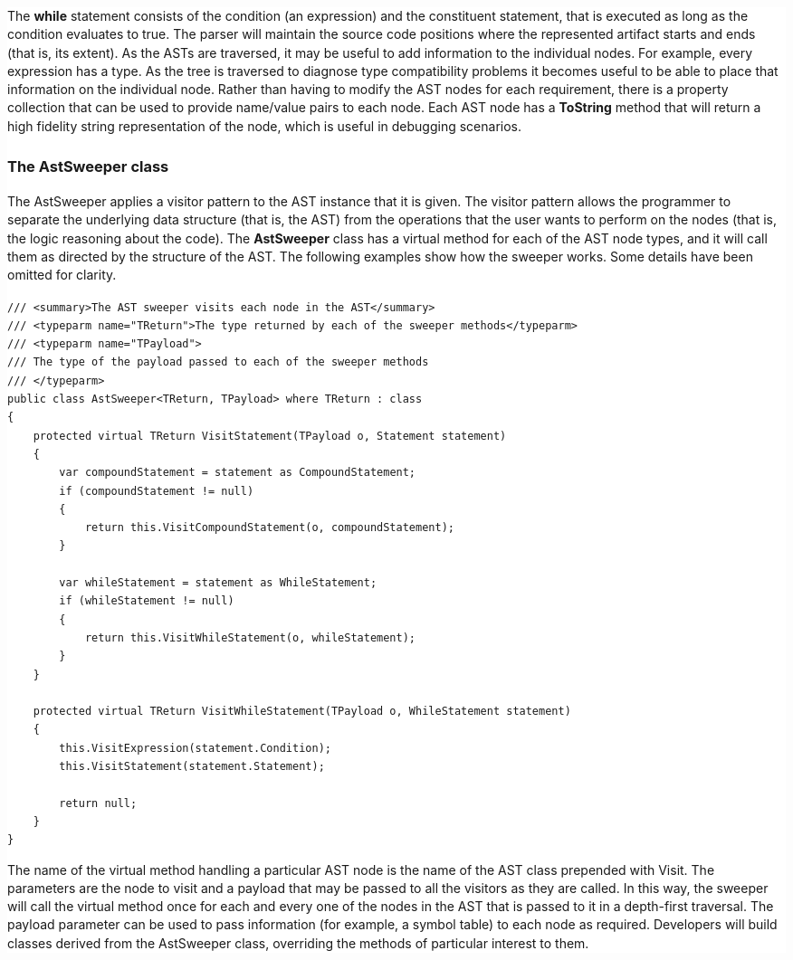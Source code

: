 The **while** statement consists of the condition (an expression) and the constituent statement, that is executed as long as the condition evaluates to true. The parser will maintain the source code positions where the represented artifact starts and ends (that is, its extent). As the ASTs are traversed, it may be useful to add information to the individual nodes. For example, every expression has a type. As the tree is traversed to diagnose type compatibility problems it becomes useful to be able to place that information on the individual node. Rather than having to modify the AST nodes for each requirement, there is a property collection that can be used to provide name/value pairs to each node. Each AST node has a **ToString** method that will return a high fidelity string representation of the node, which is useful in debugging scenarios.

### The AstSweeper class

The AstSweeper applies a visitor pattern to the AST instance that it is given. The visitor pattern allows the programmer to separate the underlying data structure (that is, the AST) from the operations that the user wants to perform on the nodes (that is, the logic reasoning about the code). The **AstSweeper** class has a virtual method for each of the AST node types, and it will call them as directed by the structure of the AST. The following examples show how the sweeper works. Some details have been omitted for clarity.

```xpp
/// <summary>The AST sweeper visits each node in the AST</summary>
/// <typeparm name="TReturn">The type returned by each of the sweeper methods</typeparm>
/// <typeparm name="TPayload">
/// The type of the payload passed to each of the sweeper methods
/// </typeparm>
public class AstSweeper<TReturn, TPayload> where TReturn : class
{
    protected virtual TReturn VisitStatement(TPayload o, Statement statement)
    {
        var compoundStatement = statement as CompoundStatement;
        if (compoundStatement != null)
        {
            return this.VisitCompoundStatement(o, compoundStatement);
        }

        var whileStatement = statement as WhileStatement;
        if (whileStatement != null)
        {
            return this.VisitWhileStatement(o, whileStatement);
        }
    }

    protected virtual TReturn VisitWhileStatement(TPayload o, WhileStatement statement)
    {
        this.VisitExpression(statement.Condition);
        this.VisitStatement(statement.Statement);

        return null;
    }
}
```

The name of the virtual method handling a particular AST node is the name of the AST class prepended with Visit. The parameters are the node to visit and a payload that may be passed to all the visitors as they are called. In this way, the sweeper will call the virtual method once for each and every one of the nodes in the AST that is passed to it in a depth-first traversal. The payload parameter can be used to pass information (for example, a symbol table) to each node as required. Developers will build classes derived from the AstSweeper class, overriding the methods of particular interest to them.
